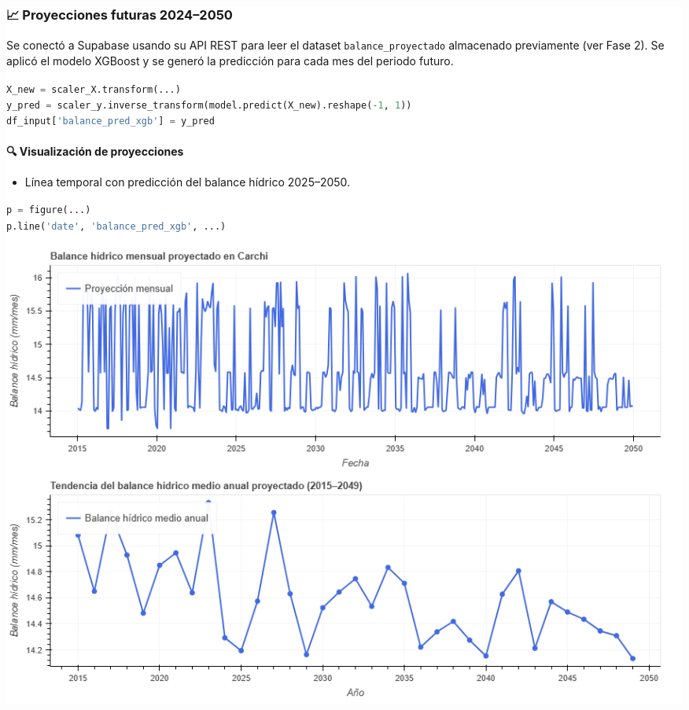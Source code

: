 
### 📈 Proyecciones futuras 2024–2050

Se conectó a Supabase usando su API REST para leer el dataset `balance_proyectado` almacenado previamente (ver Fase 2). Se aplicó el modelo XGBoost y se generó la predicción para cada mes del periodo futuro.

```python
X_new = scaler_X.transform(...)
y_pred = scaler_y.inverse_transform(model.predict(X_new).reshape(-1, 1))
df_input['balance_pred_xgb'] = y_pred
```

#### 🔍 Visualización de proyecciones

* Línea temporal con predicción del balance hídrico 2025–2050.

```python
p = figure(...)
p.line('date', 'balance_pred_xgb', ...)
```
![Proyección 2015 - 2050, visualización mensual de balance hídrico](images/proyec2015-2050mensual.png)
![Proyección 2015 - 2050, visualización anual de balance hídrico](images/proyec2015-2050anual.png)